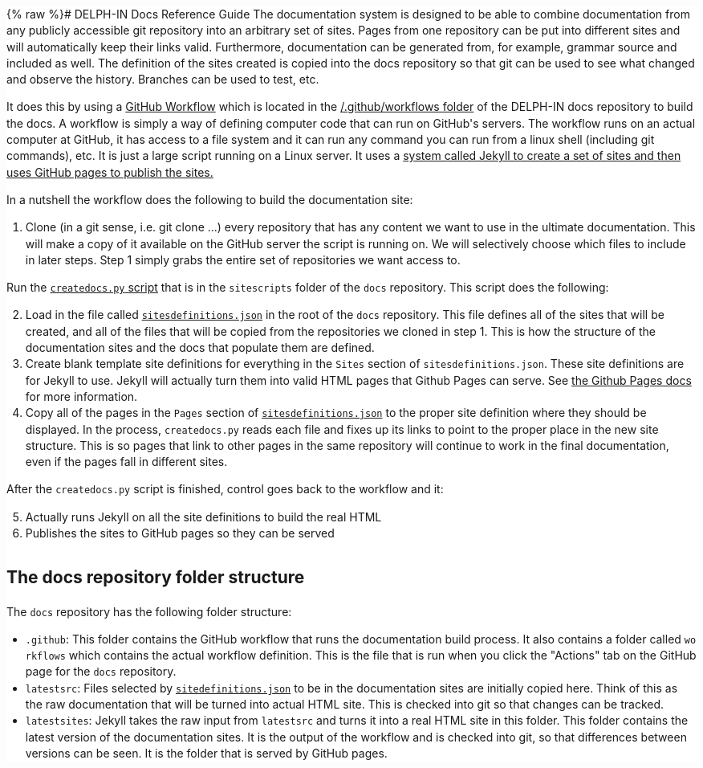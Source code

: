 {% raw %}# DELPH-IN Docs Reference Guide
The documentation system is designed to be able to combine documentation from any publicly accessible git repository into an arbitrary set of sites.  Pages from one repository can be put into different sites and will automatically keep their links valid. Furthermore, documentation can be generated from, for example, grammar source and included as well.  The definition of the sites created is copied into the docs repository so that git can be used to see what changed and observe the history.  Branches can be used to test, etc.

It does this by using a [GitHub Workflow](https://docs.github.com/en/actions/using-workflows/about-workflows) which is located in the [/.github/workflows folder](https://github.com/delph-in/docs/tree/main/.github/workflows) of the DELPH-IN docs repository to build the docs. A workflow is simply a way of defining computer code that can run on GitHub's servers.  The workflow runs on an actual computer at GitHub, it has access to a file system and it can run any command you can run from a linux shell (including git commands), etc.  It is just a large script running on a Linux server. It uses a [system called Jekyll to create a set of sites and then uses GitHub pages to publish the sites.](https://docs.github.com/en/pages/setting-up-a-github-pages-site-with-jekyll/about-github-pages-and-jekyll)

In a nutshell the workflow does the following to build the documentation site:
1. Clone (in a git sense, i.e. git clone ...) every repository that has any content we want to use in the ultimate documentation. This will make a copy of it available on the GitHub server the script is running on. We will selectively choose which files to include in later steps. Step 1 simply grabs the entire set of repositories we want access to.

Run the [`createdocs.py` script](https://github.com/delph-in/docs/blob/main/sitescripts/createdocs.py?raw=true) that is in the `sitescripts` folder of the `docs` repository. This script does the following:

2. Load in the file called [`sitesdefinitions.json`](https://github.com/delph-in/docs/blob/main/sitesdefinitions.json?raw=true) in the root of the `docs` repository.  This file defines all of the sites that will be created, and all of the files that will be copied from the repositories we cloned in step 1.  This is how the structure of the documentation sites and the docs that populate them are defined.
3. Create blank template site definitions for everything in the `Sites` section of `sitesdefinitions.json`. These site definitions are for Jekyll to use. Jekyll will actually turn them into valid HTML pages that Github Pages can serve.  See [the Github Pages docs](https://docs.github.com/en/pages/setting-up-a-github-pages-site-with-jekyll/about-github-pages-and-jekyll) for more information.
4. Copy all of the pages in the `Pages` section of [`sitesdefinitions.json`](https://github.com/delph-in/docs/blob/main/sitesdefinitions.json?raw=true) to the proper site definition where they should be displayed.  In the process, `createdocs.py` reads each file and fixes up its links to point to the proper place in the new site structure.  This is so pages that link to other pages in the same repository will continue to work in the final documentation, even if the pages fall in different sites.

After the `createdocs.py` script is finished, control goes back to the workflow and it:

5. Actually runs Jekyll on all the site definitions to build the real HTML
6. Publishes the sites to GitHub pages so they can be served

## The docs repository folder structure
The `docs` repository has the following folder structure:
- `.github`: This folder contains the GitHub workflow that runs the documentation build process.  It also contains a folder called `workflows` which contains the actual workflow definition.  This is the file that is run when you click the "Actions" tab on the GitHub page for the `docs` repository.
- `latestsrc`: Files selected by [`sitedefinitions.json`](https://github.com/delph-in/docs/blob/main/sitesdefinitions.json?raw=true) to be in the documentation sites are initially copied here.  Think of this as the raw documentation that will be turned into actual HTML site.  This is checked into git so that changes can be tracked.
- `latestsites`: Jekyll takes the raw input from `latestsrc` and turns it into a real HTML site in this folder. This folder contains the latest version of the documentation sites.  It is the output of the workflow and is checked into git, so that differences between versions can be seen.  It is the folder that is served by GitHub pages. 